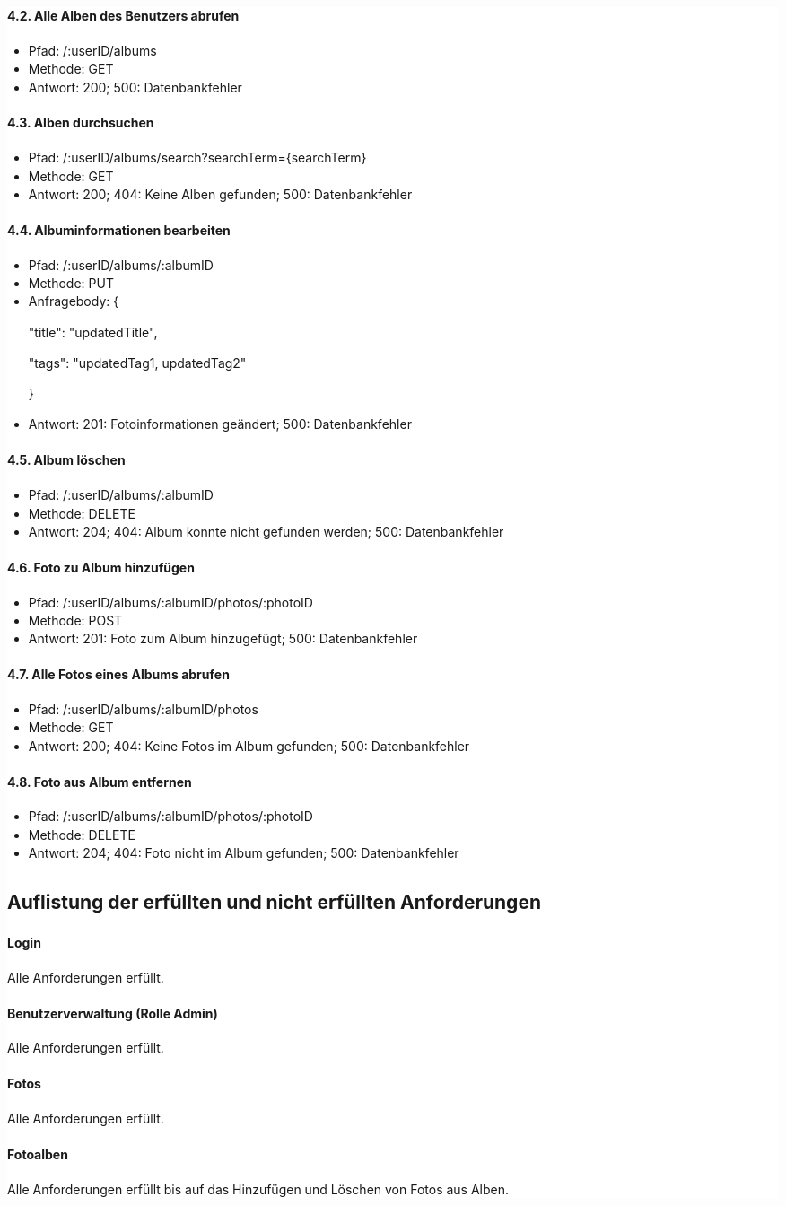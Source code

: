   #### 4.2. Alle Alben des Benutzers abrufen
  - Pfad: /:userID/albums
  - Methode: GET
  - Antwort: 200; 500: Datenbankfehler

  #### 4.3. Alben durchsuchen
  - Pfad: /:userID/albums/search?searchTerm={searchTerm}
  - Methode: GET
  - Antwort: 200; 404: Keine Alben gefunden; 500: Datenbankfehler

  #### 4.4. Albuminformationen bearbeiten
  - Pfad: /:userID/albums/:albumID
  - Methode: PUT
  - Anfragebody: {
        <p>"title": "updatedTitle",</p>
        <p>"tags": "updatedTag1, updatedTag2"</p>
    <p>}</p>
  - Antwort: 201: Fotoinformationen geändert; 500: Datenbankfehler

  #### 4.5. Album löschen
  - Pfad: /:userID/albums/:albumID
  - Methode: DELETE
  - Antwort: 204; 404: Album konnte nicht gefunden werden; 500: Datenbankfehler

  #### 4.6. Foto zu Album hinzufügen
  - Pfad: /:userID/albums/:albumID/photos/:photoID
  - Methode: POST
  - Antwort: 201: Foto zum Album hinzugefügt; 500: Datenbankfehler

  #### 4.7. Alle Fotos eines Albums abrufen
  - Pfad: /:userID/albums/:albumID/photos
  - Methode: GET
  - Antwort: 200; 404: Keine Fotos im Album gefunden; 500: Datenbankfehler

  #### 4.8. Foto aus Album entfernen
  - Pfad: /:userID/albums/:albumID/photos/:photoID
  - Methode: DELETE
  - Antwort: 204; 404: Foto nicht im Album gefunden; 500: Datenbankfehler


## Auflistung der erfüllten und nicht erfüllten Anforderungen

 #### Login
 Alle Anforderungen erfüllt.

 #### Benutzerverwaltung (Rolle Admin)
 Alle Anforderungen erfüllt.

 #### Fotos
 Alle Anforderungen erfüllt.

 #### Fotoalben
 Alle Anforderungen erfüllt bis auf das Hinzufügen und Löschen von Fotos aus Alben.
